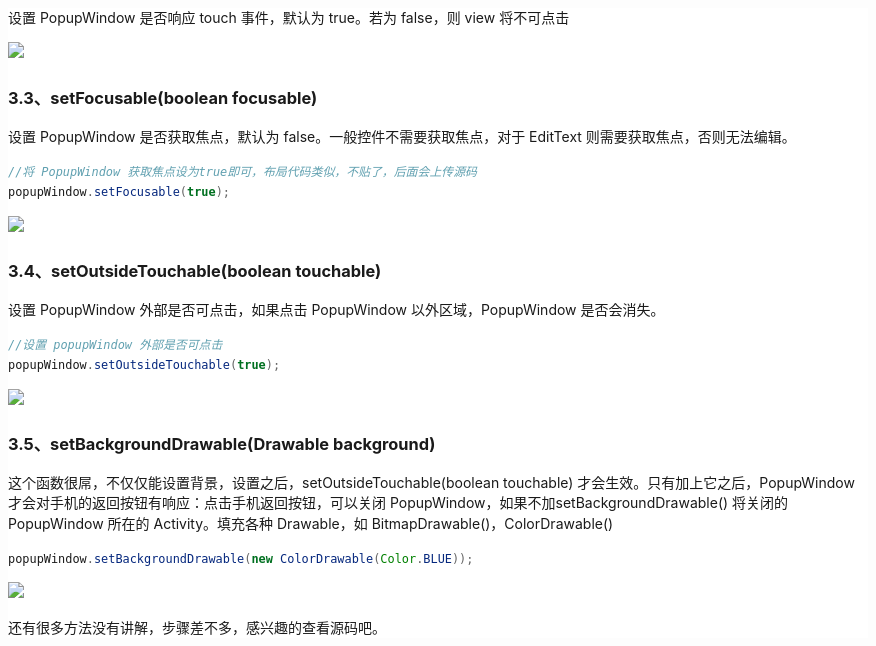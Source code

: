 设置 PopupWindow 是否响应 touch 事件，默认为 true。若为 false，则 view 将不可点击

![](https://raw.githubusercontent.com/angelOnly/MPopupWindow/master/demo13.gif)

### 3.3、setFocusable(boolean focusable)

设置 PopupWindow 是否获取焦点，默认为 false。一般控件不需要获取焦点，对于 EditText 则需要获取焦点，否则无法编辑。

```java
//将 PopupWindow 获取焦点设为true即可，布局代码类似，不贴了，后面会上传源码
popupWindow.setFocusable(true);
```

![](https://raw.githubusercontent.com/angelOnly/MPopupWindow/master/demo14.gif)

### 3.4、setOutsideTouchable(boolean touchable)

设置 PopupWindow 外部是否可点击，如果点击 PopupWindow 以外区域，PopupWindow 是否会消失。

```java
//设置 popupWindow 外部是否可点击
popupWindow.setOutsideTouchable(true);
```

![](https://raw.githubusercontent.com/angelOnly/MPopupWindow/master/demo15.gif)

### 3.5、setBackgroundDrawable(Drawable background)

这个函数很屌，不仅仅能设置背景，设置之后，setOutsideTouchable(boolean touchable) 才会生效。只有加上它之后，PopupWindow 才会对手机的返回按钮有响应：点击手机返回按钮，可以关闭 PopupWindow，如果不加setBackgroundDrawable() 将关闭的 PopupWindow 所在的 Activity。填充各种 Drawable，如 BitmapDrawable()，ColorDrawable()

```java
popupWindow.setBackgroundDrawable(new ColorDrawable(Color.BLUE));
```

![](https://raw.githubusercontent.com/angelOnly/MPopupWindow/master/demo16.gif)

还有很多方法没有讲解，步骤差不多，感兴趣的查看源码吧。
